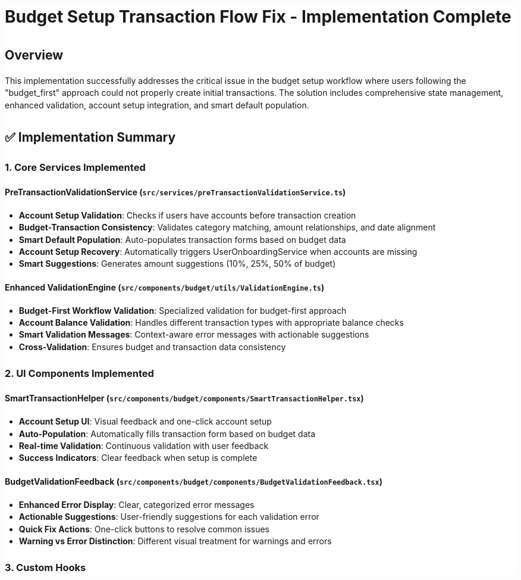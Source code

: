 # Budget Setup Transaction Flow Fix - Implementation Complete

## Overview

This implementation successfully addresses the critical issue in the budget setup workflow where users following the "budget_first" approach could not properly create initial transactions. The solution includes comprehensive state management, enhanced validation, account setup integration, and smart default population.

## ✅ Implementation Summary

### 1. Core Services Implemented

#### **PreTransactionValidationService** (`src/services/preTransactionValidationService.ts`)
- **Account Setup Validation**: Checks if users have accounts before transaction creation
- **Budget-Transaction Consistency**: Validates category matching, amount relationships, and date alignment
- **Smart Default Population**: Auto-populates transaction forms based on budget data
- **Account Setup Recovery**: Automatically triggers UserOnboardingService when accounts are missing
- **Smart Suggestions**: Generates amount suggestions (10%, 25%, 50% of budget)

#### **Enhanced ValidationEngine** (`src/components/budget/utils/ValidationEngine.ts`)
- **Budget-First Workflow Validation**: Specialized validation for budget-first approach
- **Account Balance Validation**: Handles different transaction types with appropriate balance checks
- **Smart Validation Messages**: Context-aware error messages with actionable suggestions
- **Cross-Validation**: Ensures budget and transaction data consistency

### 2. UI Components Implemented

#### **SmartTransactionHelper** (`src/components/budget/components/SmartTransactionHelper.tsx`)
- **Account Setup UI**: Visual feedback and one-click account setup
- **Auto-Population**: Automatically fills transaction form based on budget data
- **Real-time Validation**: Continuous validation with user feedback
- **Success Indicators**: Clear feedback when setup is complete

#### **BudgetValidationFeedback** (`src/components/budget/components/BudgetValidationFeedback.tsx`)
- **Enhanced Error Display**: Clear, categorized error messages
- **Actionable Suggestions**: User-friendly suggestions for each validation error
- **Quick Fix Actions**: One-click buttons to resolve common issues
- **Warning vs Error Distinction**: Different visual treatment for warnings and errors

### 3. Custom Hooks
